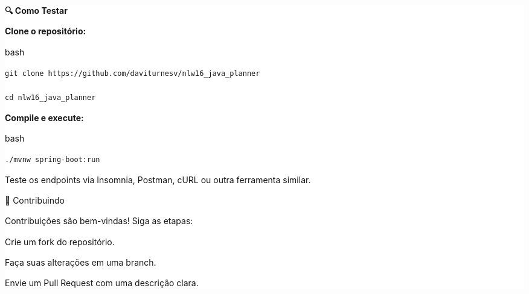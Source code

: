 
**🔍 Como Testar**

**Clone o repositório:**

bash

    git clone https://github.com/daviturnesv/nlw16_java_planner

    cd nlw16_java_planner

**Compile e execute:**

bash

    ./mvnw spring-boot:run

Teste os endpoints via Insomnia, Postman, cURL ou outra ferramenta similar.


🤝 Contribuindo

Contribuições são bem-vindas! Siga as etapas:

Crie um fork do repositório.

Faça suas alterações em uma branch.

Envie um Pull Request com uma descrição clara.


